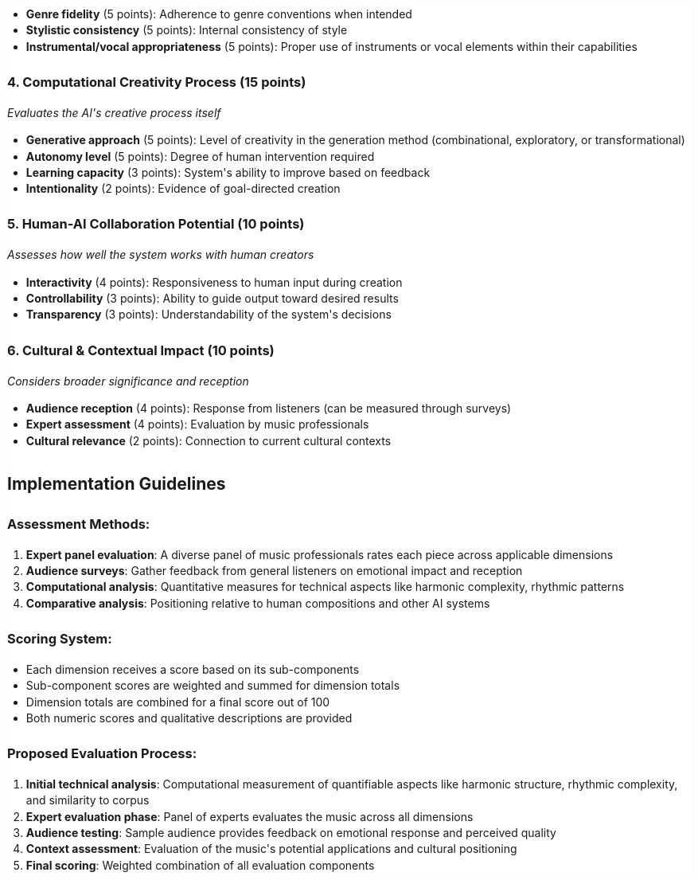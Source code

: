 - **Genre fidelity** (5 points): Adherence to genre conventions when intended
- **Stylistic consistency** (5 points): Internal consistency of style
- **Instrumental/vocal appropriateness** (5 points): Proper use of instruments or vocal elements within their capabilities

### 4. Computational Creativity Process (15 points)
*Evaluates the AI's creative process itself*

- **Generative approach** (5 points): Level of creativity in the generation method (combinational, exploratory, or transformational)
- **Autonomy level** (5 points): Degree of human intervention required
- **Learning capacity** (3 points): System's ability to improve based on feedback
- **Intentionality** (2 points): Evidence of goal-directed creation

### 5. Human-AI Collaboration Potential (10 points)
*Assesses how well the system works with human creators*

- **Interactivity** (4 points): Responsiveness to human input during creation
- **Controllability** (3 points): Ability to guide output toward desired results
- **Transparency** (3 points): Understandability of the system's decisions

### 6. Cultural & Contextual Impact (10 points)
*Considers broader significance and reception*

- **Audience reception** (4 points): Response from listeners (can be measured through surveys)
- **Expert assessment** (4 points): Evaluation by music professionals
- **Cultural relevance** (2 points): Connection to current cultural contexts

## Implementation Guidelines

### Assessment Methods:
1. **Expert panel evaluation**: A diverse panel of music professionals rates each piece across applicable dimensions
2. **Audience surveys**: Gather feedback from general listeners on emotional impact and reception
3. **Computational analysis**: Quantitative measures for technical aspects like harmonic complexity, rhythmic patterns
4. **Comparative analysis**: Positioning relative to human compositions and other AI systems

### Scoring System:
- Each dimension receives a score based on its sub-components
- Sub-component scores are weighted and summed for dimension totals
- Dimension totals are combined for a final score out of 100
- Both numeric scores and qualitative descriptions are provided

### Proposed Evaluation Process:

1. **Initial technical analysis**: Computational measurement of quantifiable aspects like harmonic structure, rhythmic complexity, and similarity to corpus
2. **Expert evaluation phase**: Panel of experts evaluates the music across all dimensions
3. **Audience testing**: Sample audience provides feedback on emotional response and perceived quality
4. **Context assessment**: Evaluation of the music's potential applications and cultural positioning
5. **Final scoring**: Weighted combination of all evaluation components
